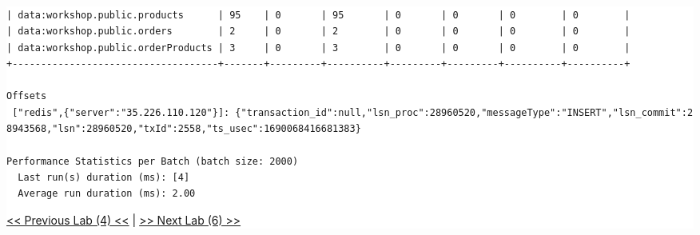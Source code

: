 ```
| data:workshop.public.products      | 95    | 0       | 95       | 0       | 0       | 0        | 0        |
| data:workshop.public.orders        | 2     | 0       | 2        | 0       | 0       | 0        | 0        |
| data:workshop.public.orderProducts | 3     | 0       | 3        | 0       | 0       | 0        | 0        |
+------------------------------------+-------+---------+----------+---------+---------+----------+----------+

Offsets
 ["redis",{"server":"35.226.110.120"}]: {"transaction_id":null,"lsn_proc":28960520,"messageType":"INSERT","lsn_commit":28943568,"lsn":28960520,"txId":2558,"ts_usec":1690068416681383}

Performance Statistics per Batch (batch size: 2000)
  Last run(s) duration (ms): [4]
  Average run duration (ms): 2.00
```

[<< Previous Lab (4) <<](../lab4/README.md)     |      [>> Next Lab (6) >>](../lab6/README.md)
